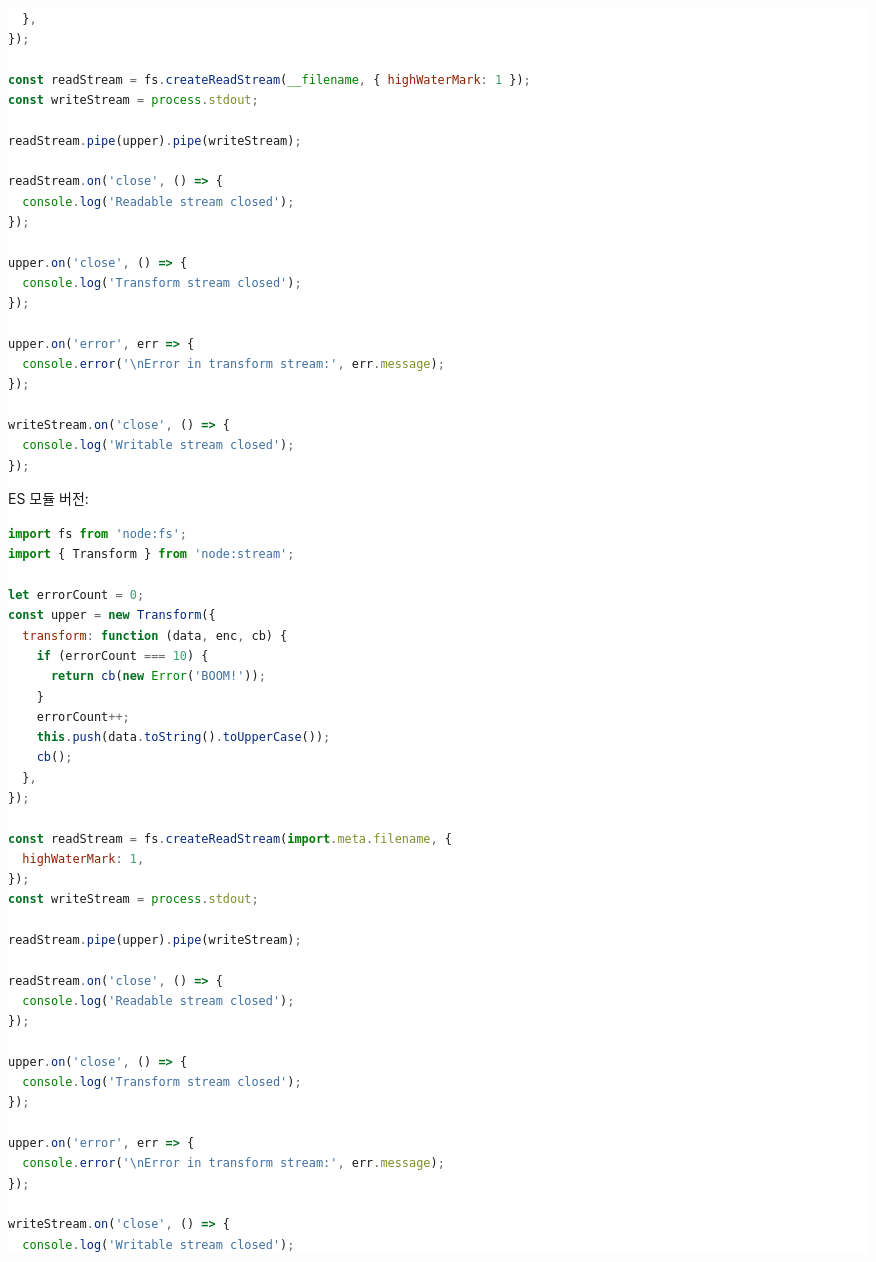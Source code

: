 ```javascript
  },
});

const readStream = fs.createReadStream(__filename, { highWaterMark: 1 });
const writeStream = process.stdout;

readStream.pipe(upper).pipe(writeStream);

readStream.on('close', () => {
  console.log('Readable stream closed');
});

upper.on('close', () => {
  console.log('Transform stream closed');
});

upper.on('error', err => {
  console.error('\nError in transform stream:', err.message);
});

writeStream.on('close', () => {
  console.log('Writable stream closed');
});
```

ES 모듈 버전:

```javascript
import fs from 'node:fs';
import { Transform } from 'node:stream';

let errorCount = 0;
const upper = new Transform({
  transform: function (data, enc, cb) {
    if (errorCount === 10) {
      return cb(new Error('BOOM!'));
    }
    errorCount++;
    this.push(data.toString().toUpperCase());
    cb();
  },
});

const readStream = fs.createReadStream(import.meta.filename, {
  highWaterMark: 1,
});
const writeStream = process.stdout;

readStream.pipe(upper).pipe(writeStream);

readStream.on('close', () => {
  console.log('Readable stream closed');
});

upper.on('close', () => {
  console.log('Transform stream closed');
});

upper.on('error', err => {
  console.error('\nError in transform stream:', err.message);
});

writeStream.on('close', () => {
  console.log('Writable stream closed');
```